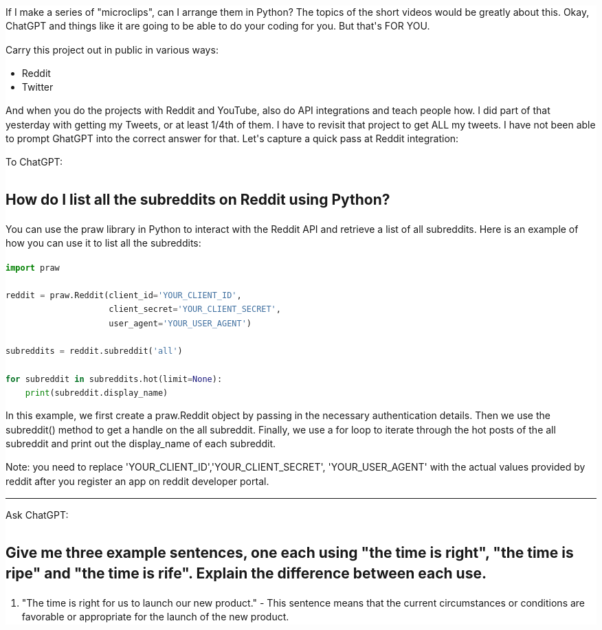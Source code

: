 If I make a series of "microclips", can I arrange them in Python? The topics of
the short videos would be greatly about this. Okay, ChatGPT and things like it
are going to be able to do your coding for you. But that's FOR YOU.

Carry this project out in public in various ways:

- Reddit
- Twitter

And when you do the projects with Reddit and YouTube, also do API integrations
and teach people how. I did part of that yesterday with getting my Tweets, or
at least 1/4th of them. I have to revisit that project to get ALL my tweets. I
have not been able to prompt GhatGPT into the correct answer for that. Let's
capture a quick pass at Reddit integration:

To ChatGPT:

## How do I list all the subreddits on Reddit using Python?

You can use the praw library in Python to interact with the Reddit API and
retrieve a list of all subreddits. Here is an example of how you can use it to
list all the subreddits:

```python
import praw

reddit = praw.Reddit(client_id='YOUR_CLIENT_ID',
                     client_secret='YOUR_CLIENT_SECRET',
                     user_agent='YOUR_USER_AGENT')

subreddits = reddit.subreddit('all')

for subreddit in subreddits.hot(limit=None):
    print(subreddit.display_name)
```

In this example, we first create a praw.Reddit object by passing in the
necessary authentication details. Then we use the subreddit() method to get a
handle on the all subreddit. Finally, we use a for loop to iterate through the
hot posts of the all subreddit and print out the display_name of each
subreddit.

Note: you need to replace 'YOUR_CLIENT_ID','YOUR_CLIENT_SECRET',
'YOUR_USER_AGENT' with the actual values provided by reddit after you register
an app on reddit developer portal.

---

Ask ChatGPT:

## Give me three example sentences, one each using "the time is right", "the time is ripe" and "the time is rife". Explain the difference between each use.

1. "The time is right for us to launch our new product." - This sentence means
  that the current circumstances or conditions are favorable or appropriate for
  the launch of the new product.

